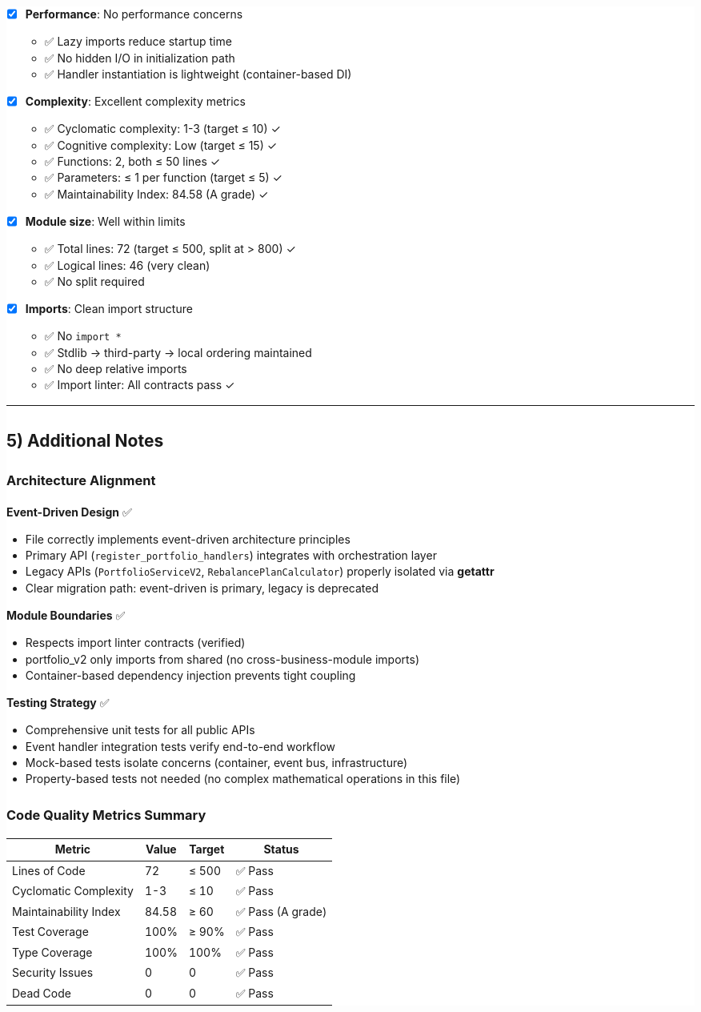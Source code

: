 - [x] **Performance**: No performance concerns
  - ✅ Lazy imports reduce startup time
  - ✅ No hidden I/O in initialization path
  - ✅ Handler instantiation is lightweight (container-based DI)

- [x] **Complexity**: Excellent complexity metrics
  - ✅ Cyclomatic complexity: 1-3 (target ≤ 10) ✓
  - ✅ Cognitive complexity: Low (target ≤ 15) ✓
  - ✅ Functions: 2, both ≤ 50 lines ✓
  - ✅ Parameters: ≤ 1 per function (target ≤ 5) ✓
  - ✅ Maintainability Index: 84.58 (A grade) ✓

- [x] **Module size**: Well within limits
  - ✅ Total lines: 72 (target ≤ 500, split at > 800) ✓
  - ✅ Logical lines: 46 (very clean)
  - ✅ No split required

- [x] **Imports**: Clean import structure
  - ✅ No `import *`
  - ✅ Stdlib → third-party → local ordering maintained
  - ✅ No deep relative imports
  - ✅ Import linter: All contracts pass ✓

---

## 5) Additional Notes

### Architecture Alignment

**Event-Driven Design** ✅
- File correctly implements event-driven architecture principles
- Primary API (`register_portfolio_handlers`) integrates with orchestration layer
- Legacy APIs (`PortfolioServiceV2`, `RebalancePlanCalculator`) properly isolated via __getattr__
- Clear migration path: event-driven is primary, legacy is deprecated

**Module Boundaries** ✅
- Respects import linter contracts (verified)
- portfolio_v2 only imports from shared (no cross-business-module imports)
- Container-based dependency injection prevents tight coupling

**Testing Strategy** ✅
- Comprehensive unit tests for all public APIs
- Event handler integration tests verify end-to-end workflow
- Mock-based tests isolate concerns (container, event bus, infrastructure)
- Property-based tests not needed (no complex mathematical operations in this file)

### Code Quality Metrics Summary

| Metric | Value | Target | Status |
|--------|-------|--------|--------|
| Lines of Code | 72 | ≤ 500 | ✅ Pass |
| Cyclomatic Complexity | 1-3 | ≤ 10 | ✅ Pass |
| Maintainability Index | 84.58 | ≥ 60 | ✅ Pass (A grade) |
| Test Coverage | 100% | ≥ 90% | ✅ Pass |
| Type Coverage | 100% | 100% | ✅ Pass |
| Security Issues | 0 | 0 | ✅ Pass |
| Dead Code | 0 | 0 | ✅ Pass |
